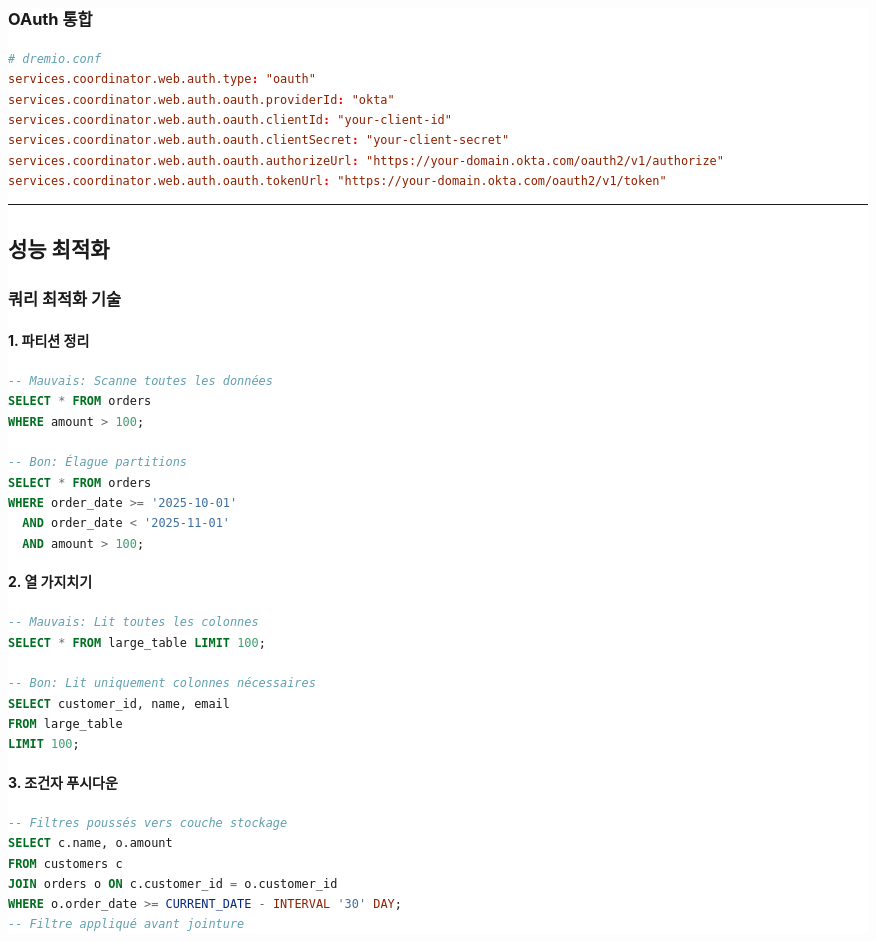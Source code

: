 ### OAuth 통합

```conf
# dremio.conf
services.coordinator.web.auth.type: "oauth"
services.coordinator.web.auth.oauth.providerId: "okta"
services.coordinator.web.auth.oauth.clientId: "your-client-id"
services.coordinator.web.auth.oauth.clientSecret: "your-client-secret"
services.coordinator.web.auth.oauth.authorizeUrl: "https://your-domain.okta.com/oauth2/v1/authorize"
services.coordinator.web.auth.oauth.tokenUrl: "https://your-domain.okta.com/oauth2/v1/token"
```

---

## 성능 최적화

### 쿼리 최적화 기술

#### 1. 파티션 정리

```sql
-- Mauvais: Scanne toutes les données
SELECT * FROM orders
WHERE amount > 100;

-- Bon: Élague partitions
SELECT * FROM orders
WHERE order_date >= '2025-10-01'
  AND order_date < '2025-11-01'
  AND amount > 100;
```

#### 2. 열 가지치기

```sql
-- Mauvais: Lit toutes les colonnes
SELECT * FROM large_table LIMIT 100;

-- Bon: Lit uniquement colonnes nécessaires
SELECT customer_id, name, email 
FROM large_table 
LIMIT 100;
```

#### 3. 조건자 푸시다운

```sql
-- Filtres poussés vers couche stockage
SELECT c.name, o.amount
FROM customers c
JOIN orders o ON c.customer_id = o.customer_id
WHERE o.order_date >= CURRENT_DATE - INTERVAL '30' DAY;
-- Filtre appliqué avant jointure
```
